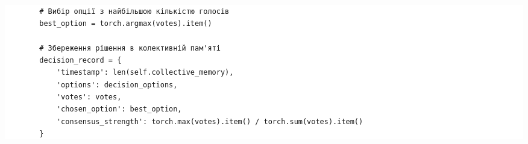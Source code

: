             # Вибір опції з найбільшою кількістю голосів
            best_option = torch.argmax(votes).item()
            
            # Збереження рішення в колективній пам'яті
            decision_record = {
                'timestamp': len(self.collective_memory),
                'options': decision_options,
                'votes': votes,
                'chosen_option': best_option,
                'consensus_strength': torch.max(votes).item() / torch.sum(votes).item()
            }
